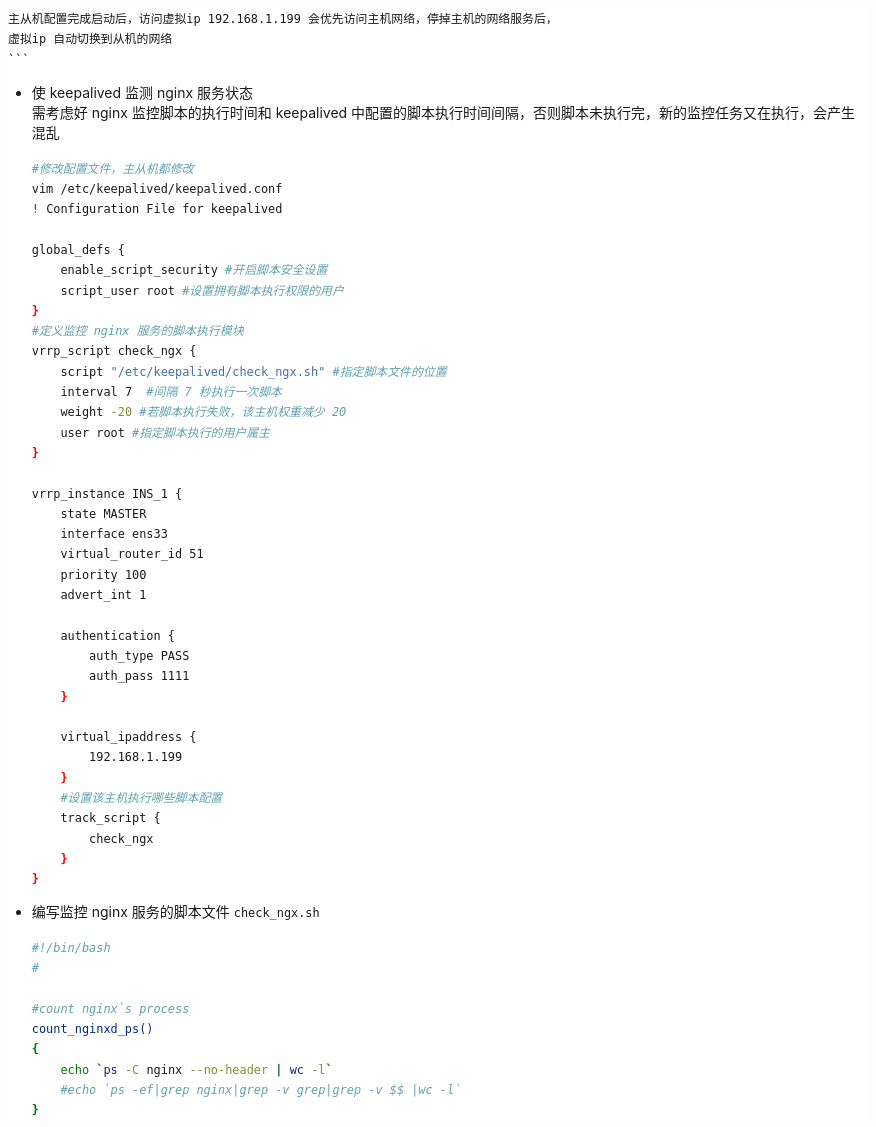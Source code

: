     主从机配置完成启动后，访问虚拟ip 192.168.1.199 会优先访问主机网络，停掉主机的网络服务后，
    虚拟ip 自动切换到从机的网络
    ```

*   使 keepalived 监测 nginx 服务状态<br />
    需考虑好 nginx 监控脚本的执行时间和 keepalived 中配置的脚本执行时间间隔，否则脚本未执行完，新的监控任务又在执行，会产生混乱
    ```bash
    #修改配置文件，主从机都修改
    vim /etc/keepalived/keepalived.conf
    ! Configuration File for keepalived

    global_defs {
    	enable_script_security #开启脚本安全设置
    	script_user root #设置拥有脚本执行权限的用户
    }
    #定义监控 nginx 服务的脚本执行模块
    vrrp_script check_ngx {
    	script "/etc/keepalived/check_ngx.sh" #指定脚本文件的位置
    	interval 7  #间隔 7 秒执行一次脚本
    	weight -20 #若脚本执行失败，该主机权重减少 20
    	user root #指定脚本执行的用户属主
    }

    vrrp_instance INS_1 {
        state MASTER
        interface ens33 
        virtual_router_id 51
        priority 100
        advert_int 1

        authentication {
            auth_type PASS
            auth_pass 1111
        }
        
        virtual_ipaddress {
            192.168.1.199
        }
        #设置该主机执行哪些脚本配置
        track_script {
            check_ngx
        }
    }
    ```

*   编写监控 nginx 服务的脚本文件 `check_ngx.sh`
    ```bash
    #!/bin/bash
    #

    #count nginx`s process
    count_nginxd_ps()
    {
        echo `ps -C nginx --no-header | wc -l`
        #echo `ps -ef|grep nginx|grep -v grep|grep -v $$ |wc -l`
    }
